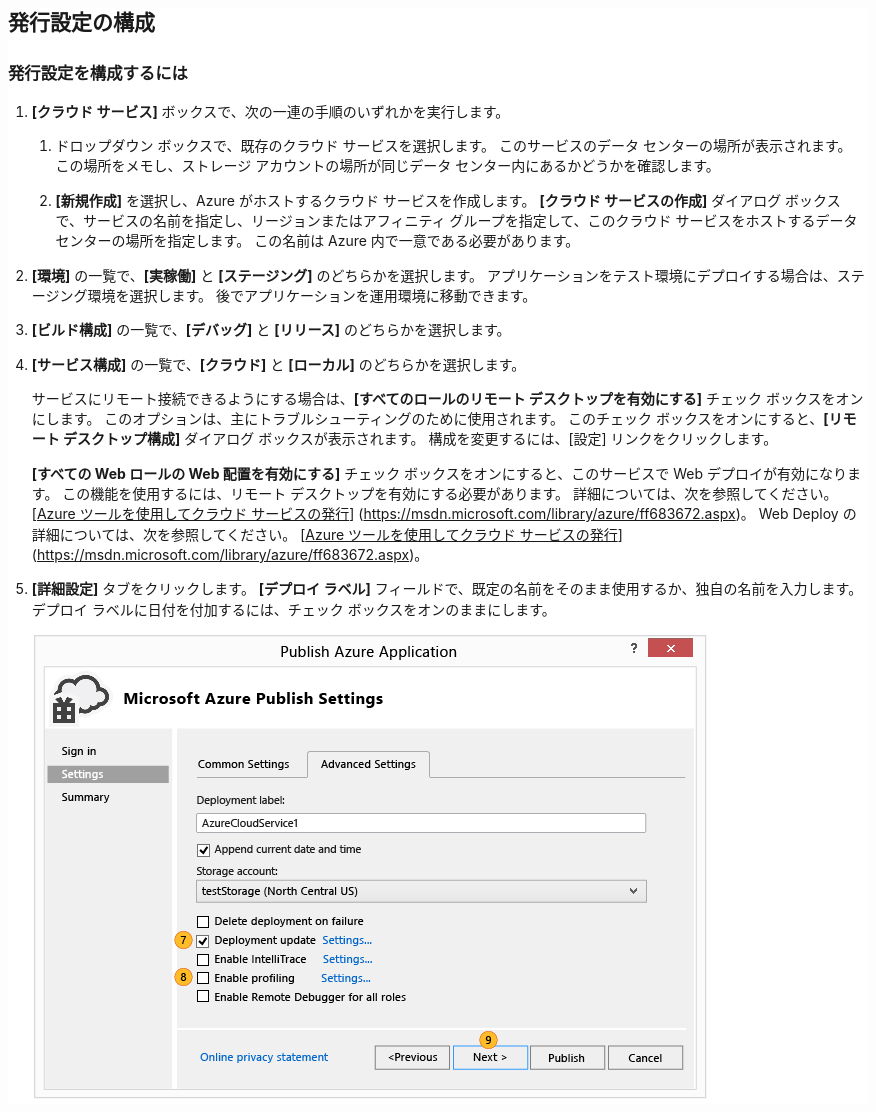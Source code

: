 ## 発行設定の構成

### 発行設定を構成するには

1. **[クラウド サービス]** ボックスで、次の一連の手順のいずれかを実行します。

   1. ドロップダウン ボックスで、既存のクラウド サービスを選択します。 このサービスのデータ センターの場所が表示されます。 この場所をメモし、ストレージ アカウントの場所が同じデータ センター内にあるかどうかを確認します。

    1. **[新規作成]** を選択し、Azure がホストするクラウド サービスを作成します。 **[クラウド サービスの作成]** ダイアログ ボックスで、サービスの名前を指定し、リージョンまたはアフィニティ グループを指定して、このクラウド サービスをホストするデータ センターの場所を指定します。 この名前は Azure 内で一意である必要があります。

1. **[環境]** の一覧で、**[実稼働]** と **[ステージング]** のどちらかを選択します。 アプリケーションをテスト環境にデプロイする場合は、ステージング環境を選択します。 後でアプリケーションを運用環境に移動できます。

1. **[ビルド構成]** の一覧で、**[デバッグ]** と **[リリース]** のどちらかを選択します。

1. **[サービス構成]** の一覧で、**[クラウド]** と **[ローカル]** のどちらかを選択します。

    サービスにリモート接続できるようにする場合は、**[すべてのロールのリモート デスクトップを有効にする]** チェック ボックスをオンにします。 このオプションは、主にトラブルシューティングのために使用されます。 このチェック ボックスをオンにすると、**[リモート デスクトップ構成]** ダイアログ ボックスが表示されます。 構成を変更するには、[設定] リンクをクリックします。

    **[すべての Web ロールの Web 配置を有効にする]** チェック ボックスをオンにすると、このサービスで Web デプロイが有効になります。 この機能を使用するには、リモート デスクトップを有効にする必要があります。 詳細については、次を参照してください。 [[Azure ツールを使用してクラウド サービスの発行](https://msdn.microsoft.com/library/azure/ff683672.aspx)] (https://msdn.microsoft.com/library/azure/ff683672.aspx)。 Web Deploy の詳細については、次を参照してください。 [[Azure ツールを使用してクラウド サービスの発行](https://msdn.microsoft.com/library/azure/ff683672.aspx)] (https://msdn.microsoft.com/library/azure/ff683672.aspx)。

1. **[詳細設定]** タブをクリックします。 **[デプロイ ラベル]** フィールドで、既定の名前をそのまま使用するか、独自の名前を入力します。 デプロイ ラベルに日付を付加するには、チェック ボックスをオンのままにします。

    ![Third screen of the Publishing Wizard](./media/vs-azure-tools-publish-azure-application-wizard/IC749014.png)
